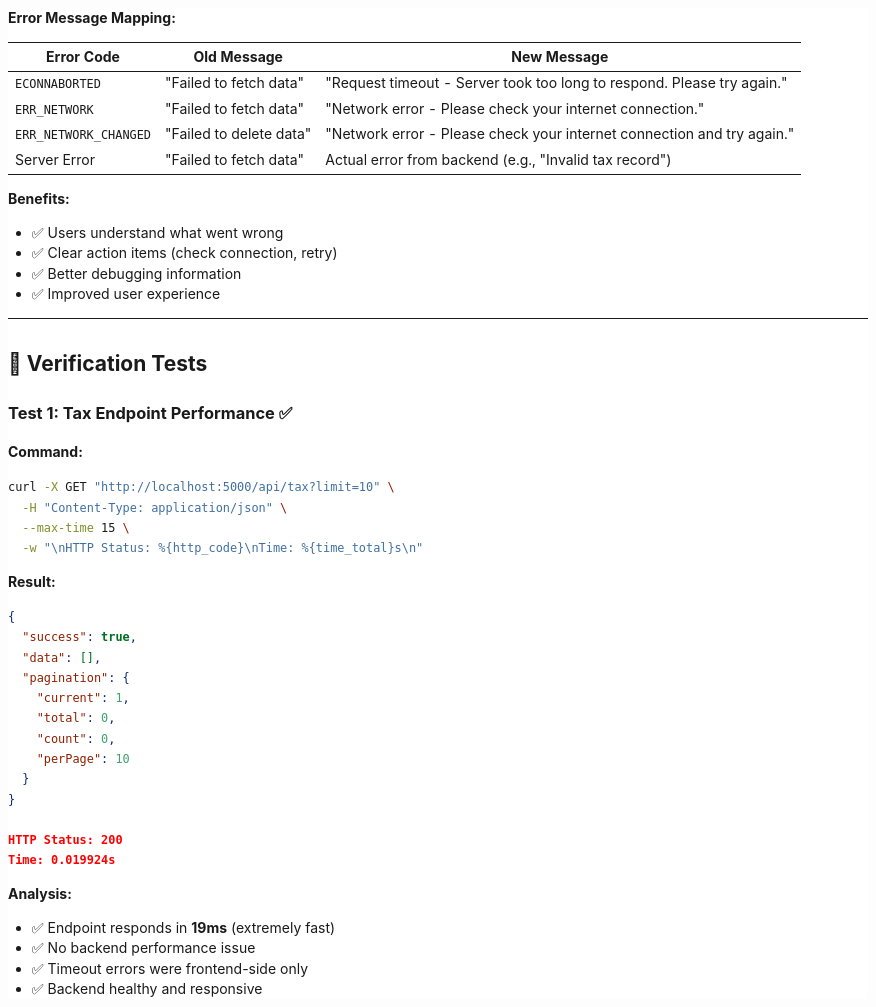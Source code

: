 **Error Message Mapping:**

| Error Code | Old Message | New Message |
|------------|-------------|-------------|
| `ECONNABORTED` | "Failed to fetch data" | "Request timeout - Server took too long to respond. Please try again." |
| `ERR_NETWORK` | "Failed to fetch data" | "Network error - Please check your internet connection." |
| `ERR_NETWORK_CHANGED` | "Failed to delete data" | "Network error - Please check your internet connection and try again." |
| Server Error | "Failed to fetch data" | Actual error from backend (e.g., "Invalid tax record") |

**Benefits:**
- ✅ Users understand what went wrong
- ✅ Clear action items (check connection, retry)
- ✅ Better debugging information
- ✅ Improved user experience

---

## 🧪 Verification Tests

### Test 1: Tax Endpoint Performance ✅

**Command:**
```bash
curl -X GET "http://localhost:5000/api/tax?limit=10" \
  -H "Content-Type: application/json" \
  --max-time 15 \
  -w "\nHTTP Status: %{http_code}\nTime: %{time_total}s\n"
```

**Result:**
```json
{
  "success": true,
  "data": [],
  "pagination": {
    "current": 1,
    "total": 0,
    "count": 0,
    "perPage": 10
  }
}

HTTP Status: 200
Time: 0.019924s
```

**Analysis:**
- ✅ Endpoint responds in **19ms** (extremely fast)
- ✅ No backend performance issue
- ✅ Timeout errors were frontend-side only
- ✅ Backend healthy and responsive
